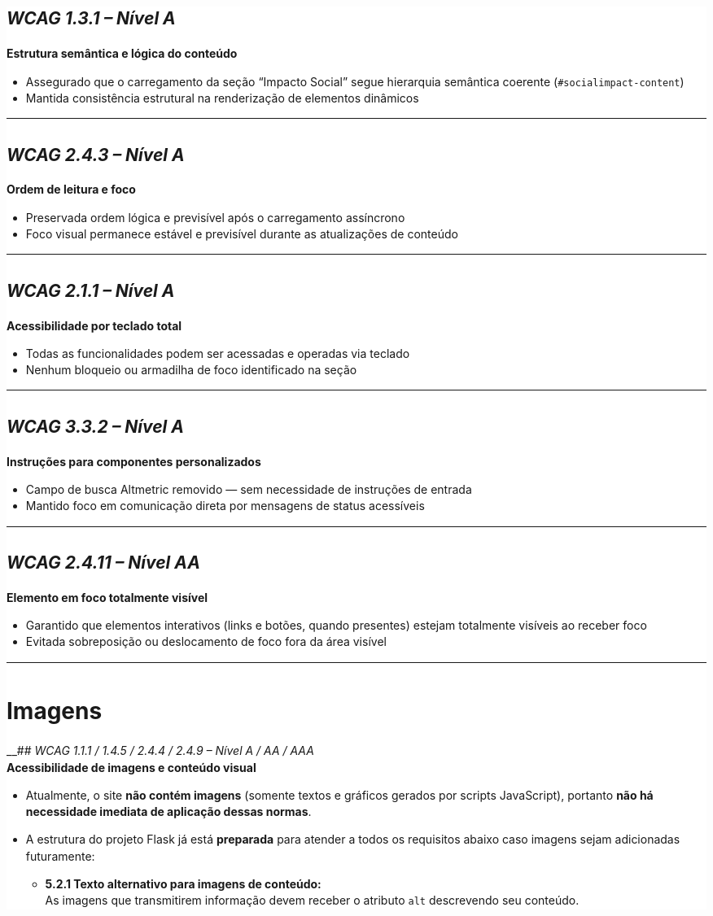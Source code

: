 
## *WCAG 1.3.1 – Nível A*  
**Estrutura semântica e lógica do conteúdo**  
  * Assegurado que o carregamento da seção “Impacto Social” segue hierarquia semântica coerente (`#socialimpact-content`)  
  * Mantida consistência estrutural na renderização de elementos dinâmicos  

---

## *WCAG 2.4.3 – Nível A*  
**Ordem de leitura e foco**  
  * Preservada ordem lógica e previsível após o carregamento assíncrono  
  * Foco visual permanece estável e previsível durante as atualizações de conteúdo  

---

## *WCAG 2.1.1 – Nível A*  
**Acessibilidade por teclado total**  
  * Todas as funcionalidades podem ser acessadas e operadas via teclado  
  * Nenhum bloqueio ou armadilha de foco identificado na seção  

---

## *WCAG 3.3.2 – Nível A*  
**Instruções para componentes personalizados**  
  * Campo de busca Altmetric removido — sem necessidade de instruções de entrada  
  * Mantido foco em comunicação direta por mensagens de status acessíveis  

---

## *WCAG 2.4.11 – Nível AA*  
**Elemento em foco totalmente visível**  
  * Garantido que elementos interativos (links e botões, quando presentes) estejam totalmente visíveis ao receber foco  
  * Evitada sobreposição ou deslocamento de foco fora da área visível  

---

# Imagens

__## *WCAG 1.1.1 / 1.4.5 / 2.4.4 / 2.4.9 – Nível A / AA / AAA*  
**Acessibilidade de imagens e conteúdo visual**

* Atualmente, o site **não contém imagens** (somente textos e gráficos gerados por scripts JavaScript), portanto **não há necessidade imediata de aplicação dessas normas**.  
* A estrutura do projeto Flask já está **preparada** para atender a todos os requisitos abaixo caso imagens sejam adicionadas futuramente:

  * **5.2.1 Texto alternativo para imagens de conteúdo:**  
    As imagens que transmitirem informação devem receber o atributo `alt` descrevendo seu conteúdo.  
